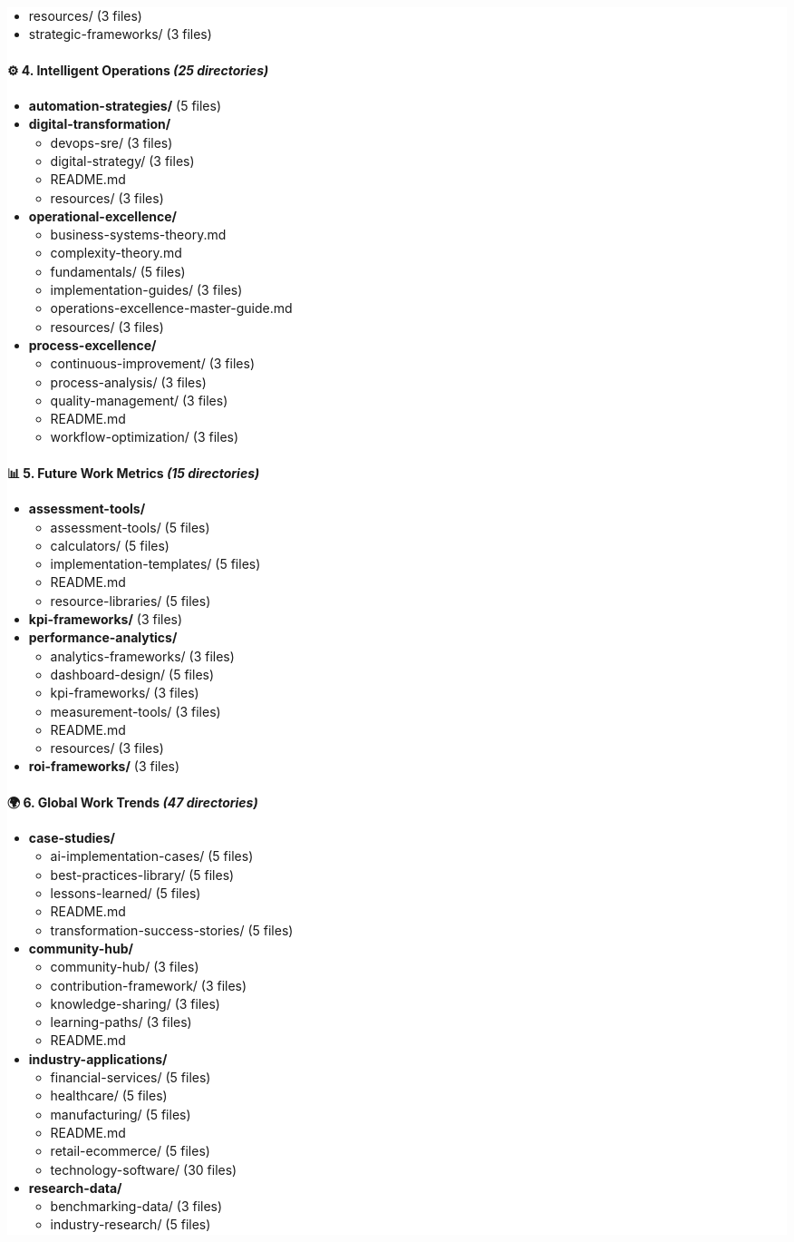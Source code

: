   - resources/ (3 files)
  - strategic-frameworks/ (3 files)

#### **⚙️ 4. Intelligent Operations** *(25 directories)*
- **automation-strategies/** (5 files)
- **digital-transformation/**
  - devops-sre/ (3 files)
  - digital-strategy/ (3 files)
  - README.md
  - resources/ (3 files)
- **operational-excellence/**
  - business-systems-theory.md
  - complexity-theory.md
  - fundamentals/ (5 files)
  - implementation-guides/ (3 files)
  - operations-excellence-master-guide.md
  - resources/ (3 files)
- **process-excellence/**
  - continuous-improvement/ (3 files)
  - process-analysis/ (3 files)
  - quality-management/ (3 files)
  - README.md
  - workflow-optimization/ (3 files)

#### **📊 5. Future Work Metrics** *(15 directories)*
- **assessment-tools/**
  - assessment-tools/ (5 files)
  - calculators/ (5 files)
  - implementation-templates/ (5 files)
  - README.md
  - resource-libraries/ (5 files)
- **kpi-frameworks/** (3 files)
- **performance-analytics/**
  - analytics-frameworks/ (3 files)
  - dashboard-design/ (5 files)
  - kpi-frameworks/ (3 files)
  - measurement-tools/ (3 files)
  - README.md
  - resources/ (3 files)
- **roi-frameworks/** (3 files)

#### **🌍 6. Global Work Trends** *(47 directories)*
- **case-studies/**
  - ai-implementation-cases/ (5 files)
  - best-practices-library/ (5 files)
  - lessons-learned/ (5 files)
  - README.md
  - transformation-success-stories/ (5 files)
- **community-hub/**
  - community-hub/ (3 files)
  - contribution-framework/ (3 files)
  - knowledge-sharing/ (3 files)
  - learning-paths/ (3 files)
  - README.md
- **industry-applications/**
  - financial-services/ (5 files)
  - healthcare/ (5 files)
  - manufacturing/ (5 files)
  - README.md
  - retail-ecommerce/ (5 files)
  - technology-software/ (30 files)
- **research-data/**
  - benchmarking-data/ (3 files)
  - industry-research/ (5 files)